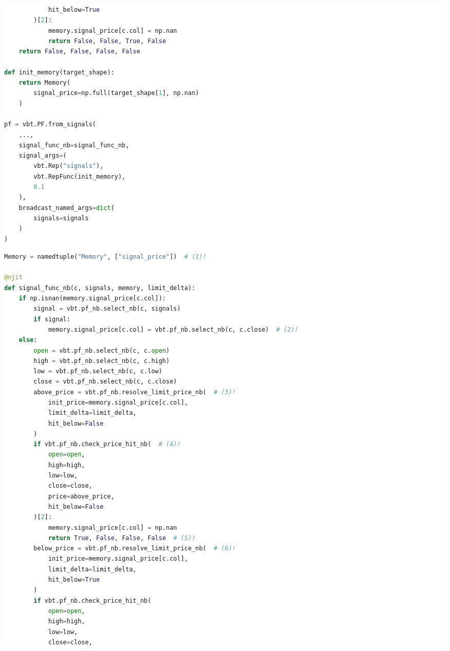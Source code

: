 ```python
            hit_below=True
        )[2]:
            memory.signal_price[c.col] = np.nan
            return False, False, True, False
    return False, False, False, False

def init_memory(target_shape):
    return Memory(
        signal_price=np.full(target_shape[1], np.nan)
    )

pf = vbt.PF.from_signals(
    ...,
    signal_func_nb=signal_func_nb,
    signal_args=(
        vbt.Rep("signals"), 
        vbt.RepFunc(init_memory),
        0.1
    ),
    broadcast_named_args=dict(
        signals=signals
    )
)
```

```python
Memory = namedtuple("Memory", ["signal_price"])  # (1)!

@njit
def signal_func_nb(c, signals, memory, limit_delta):
    if np.isnan(memory.signal_price[c.col]):
        signal = vbt.pf_nb.select_nb(c, signals)
        if signal:
            memory.signal_price[c.col] = vbt.pf_nb.select_nb(c, c.close)  # (2)!
    else:
        open = vbt.pf_nb.select_nb(c, c.open)
        high = vbt.pf_nb.select_nb(c, c.high)
        low = vbt.pf_nb.select_nb(c, c.low)
        close = vbt.pf_nb.select_nb(c, c.close)
        above_price = vbt.pf_nb.resolve_limit_price_nb(  # (3)!
            init_price=memory.signal_price[c.col],
            limit_delta=limit_delta,
            hit_below=False
        )
        if vbt.pf_nb.check_price_hit_nb(  # (4)!
            open=open,
            high=high,
            low=low,
            close=close,
            price=above_price,
            hit_below=False
        )[2]:
            memory.signal_price[c.col] = np.nan
            return True, False, False, False  # (5)!
        below_price = vbt.pf_nb.resolve_limit_price_nb(  # (6)!
            init_price=memory.signal_price[c.col],
            limit_delta=limit_delta,
            hit_below=True
        )
        if vbt.pf_nb.check_price_hit_nb(
            open=open,
            high=high,
            low=low,
            close=close,
```